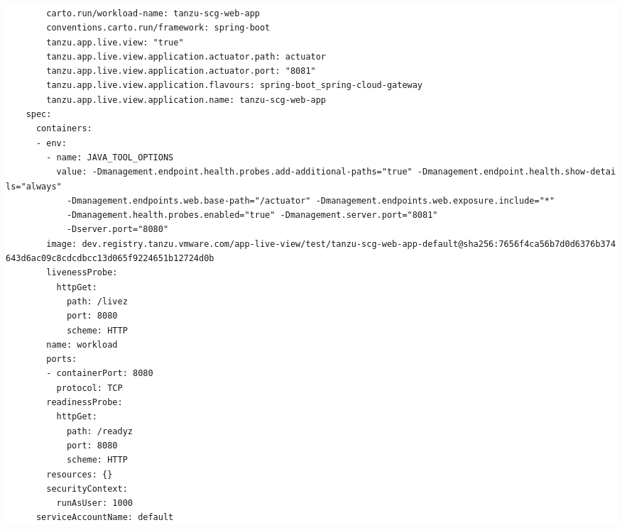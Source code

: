 ```console
        carto.run/workload-name: tanzu-scg-web-app
        conventions.carto.run/framework: spring-boot
        tanzu.app.live.view: "true"
        tanzu.app.live.view.application.actuator.path: actuator
        tanzu.app.live.view.application.actuator.port: "8081"
        tanzu.app.live.view.application.flavours: spring-boot_spring-cloud-gateway
        tanzu.app.live.view.application.name: tanzu-scg-web-app
    spec:
      containers:
      - env:
        - name: JAVA_TOOL_OPTIONS
          value: -Dmanagement.endpoint.health.probes.add-additional-paths="true" -Dmanagement.endpoint.health.show-details="always"
            -Dmanagement.endpoints.web.base-path="/actuator" -Dmanagement.endpoints.web.exposure.include="*"
            -Dmanagement.health.probes.enabled="true" -Dmanagement.server.port="8081"
            -Dserver.port="8080"
        image: dev.registry.tanzu.vmware.com/app-live-view/test/tanzu-scg-web-app-default@sha256:7656f4ca56b7d0d6376b374643d6ac09c8cdcdbcc13d065f9224651b12724d0b
        livenessProbe:
          httpGet:
            path: /livez
            port: 8080
            scheme: HTTP
        name: workload
        ports:
        - containerPort: 8080
          protocol: TCP
        readinessProbe:
          httpGet:
            path: /readyz
            port: 8080
            scheme: HTTP
        resources: {}
        securityContext:
          runAsUser: 1000
      serviceAccountName: default
```
